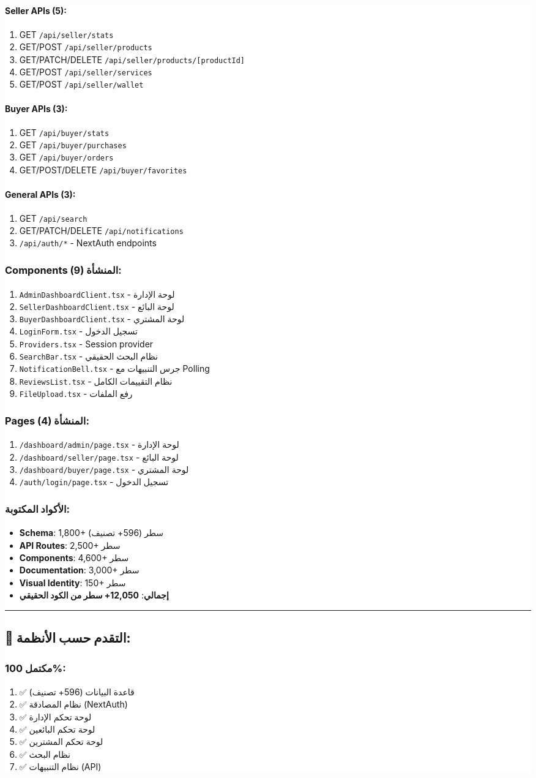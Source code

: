 #### Seller APIs (5):
1. GET `/api/seller/stats`
2. GET/POST `/api/seller/products`
3. GET/PATCH/DELETE `/api/seller/products/[productId]`
4. GET/POST `/api/seller/services`
5. GET/POST `/api/seller/wallet`

#### Buyer APIs (3):
1. GET `/api/buyer/stats`
2. GET `/api/buyer/purchases`
3. GET `/api/buyer/orders`
4. GET/POST/DELETE `/api/buyer/favorites`

#### General APIs (3):
1. GET `/api/search`
2. GET/PATCH/DELETE `/api/notifications`
3. `/api/auth/*` - NextAuth endpoints

### Components المنشأة (9):
1. `AdminDashboardClient.tsx` - لوحة الإدارة
2. `SellerDashboardClient.tsx` - لوحة البائع
3. `BuyerDashboardClient.tsx` - لوحة المشتري
4. `LoginForm.tsx` - تسجيل الدخول
5. `Providers.tsx` - Session provider
6. `SearchBar.tsx` - نظام البحث الحقيقي
7. `NotificationBell.tsx` - جرس التنبيهات مع Polling
8. `ReviewsList.tsx` - نظام التقييمات الكامل
9. `FileUpload.tsx` - رفع الملفات

### Pages المنشأة (4):
1. `/dashboard/admin/page.tsx` - لوحة الإدارة
2. `/dashboard/seller/page.tsx` - لوحة البائع
3. `/dashboard/buyer/page.tsx` - لوحة المشتري
4. `/auth/login/page.tsx` - تسجيل الدخول

### الأكواد المكتوبة:
- **Schema**: 1,800+ سطر (596+ تصنيف)
- **API Routes**: 2,500+ سطر
- **Components**: 4,600+ سطر
- **Documentation**: 3,000+ سطر
- **Visual Identity**: 150+ سطر
- **إجمالي**: **12,050+ سطر من الكود الحقيقي**

---

## 🎯 التقدم حسب الأنظمة:

### مكتمل 100%:
1. ✅ قاعدة البيانات (596+ تصنيف)
2. ✅ نظام المصادقة (NextAuth)
3. ✅ لوحة تحكم الإدارة
4. ✅ لوحة تحكم البائعين
5. ✅ لوحة تحكم المشترين
6. ✅ نظام البحث
7. ✅ نظام التنبيهات (API)
